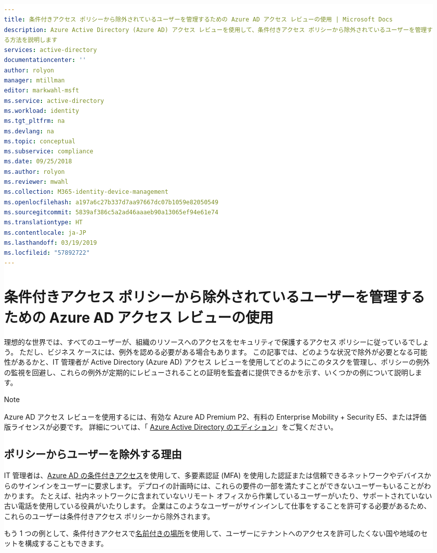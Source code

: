 ```yaml
---
title: 条件付きアクセス ポリシーから除外されているユーザーを管理するための Azure AD アクセス レビューの使用 | Microsoft Docs
description: Azure Active Directory (Azure AD) アクセス レビューを使用して、条件付きアクセス ポリシーから除外されているユーザーを管理する方法を説明します
services: active-directory
documentationcenter: ''
author: rolyon
manager: mtillman
editor: markwahl-msft
ms.service: active-directory
ms.workload: identity
ms.tgt_pltfrm: na
ms.devlang: na
ms.topic: conceptual
ms.subservice: compliance
ms.date: 09/25/2018
ms.author: rolyon
ms.reviewer: mwahl
ms.collection: M365-identity-device-management
ms.openlocfilehash: a197a6c27b337d7aa97667dc07b1059e82050549
ms.sourcegitcommit: 5839af386c5a2ad46aaaeb90a13065ef94e61e74
ms.translationtype: HT
ms.contentlocale: ja-JP
ms.lasthandoff: 03/19/2019
ms.locfileid: "57892722"
---
```

# <a name="use-azure-ad-access-reviews-to-manage-users-excluded-from-conditional-access-policies"></a>条件付きアクセス ポリシーから除外されているユーザーを管理するための Azure AD アクセス レビューの使用

理想的な世界では、すべてのユーザーが、組織のリソースへのアクセスをセキュリティで保護するアクセス ポリシーに従っているでしょう。 ただし、ビジネス ケースには、例外を認める必要がある場合もあります。 この記事では、どのような状況で除外が必要となる可能性があるかと、IT 管理者が Active Directory (Azure AD) アクセス レビューを使用してどのようにこのタスクを管理し、ポリシーの例外の監視を回避し、これらの例外が定期的にレビューされることの証明を監査者に提供できるかを示す、いくつかの例について説明します。

> [!NOTE]
> Azure AD アクセス レビューを使用するには、有効な Azure AD Premium P2、有料の Enterprise Mobility + Security E5、または評価版ライセンスが必要です。 詳細については、「 [Azure Active Directory のエディション](../fundamentals/active-directory-whatis.md)」をご覧ください。

## <a name="why-would-you-exclude-users-from-policies"></a>ポリシーからユーザーを除外する理由

IT 管理者は、[Azure AD の条件付きアクセス](../conditional-access/overview.md)を使用して、多要素認証 (MFA) を使用した認証または信頼できるネットワークやデバイスからのサインインをユーザーに要求します。 デプロイの計画時には、これらの要件の一部を満たすことができないユーザーもいることがわかります。 たとえば、社内ネットワークに含まれていないリモート オフィスから作業しているユーザーがいたり、サポートされていない古い電話を使用している役員がいたりします。 企業はこのようなユーザーがサインインして仕事をすることを許可する必要があるため、これらのユーザーは条件付きアクセス ポリシーから除外されます。

もう 1 つの例として、条件付きアクセスで[名前付きの場所](../conditional-access/location-condition.md)を使用して、ユーザーにテナントへのアクセスを許可したくない国や地域のセットを構成することもできます。
